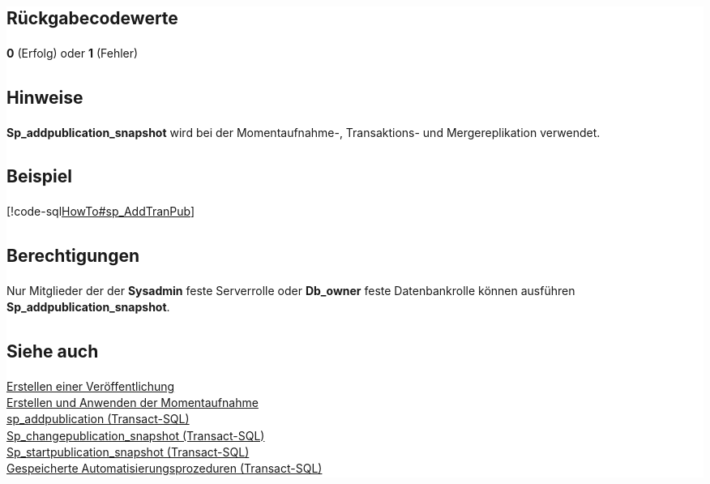 ## <a name="return-code-values"></a>Rückgabecodewerte  
 **0** (Erfolg) oder **1** (Fehler)  
  
## <a name="remarks"></a>Hinweise  
 **Sp_addpublication_snapshot** wird bei der Momentaufnahme-, Transaktions- und Mergereplikation verwendet.  
  
## <a name="example"></a>Beispiel  
 [!code-sql[HowTo#sp_AddTranPub](../../relational-databases/replication/codesnippet/tsql/sp-addpublication-snapsh_1.sql)]  
  
## <a name="permissions"></a>Berechtigungen  
 Nur Mitglieder der der **Sysadmin** feste Serverrolle oder **Db_owner** feste Datenbankrolle können ausführen **Sp_addpublication_snapshot**.  
  
## <a name="see-also"></a>Siehe auch  
 [Erstellen einer Veröffentlichung](../../relational-databases/replication/publish/create-a-publication.md)   
 [Erstellen und Anwenden der Momentaufnahme](../../relational-databases/replication/create-and-apply-the-snapshot.md)   
 [sp_addpublication &#40;Transact-SQL&#41;](../../relational-databases/system-stored-procedures/sp-addpublication-transact-sql.md)   
 [Sp_changepublication_snapshot &#40;Transact-SQL&#41;](../../relational-databases/system-stored-procedures/sp-changepublication-snapshot-transact-sql.md)   
 [Sp_startpublication_snapshot &#40;Transact-SQL&#41;](../../relational-databases/system-stored-procedures/sp-startpublication-snapshot-transact-sql.md)   
 [Gespeicherte Automatisierungsprozeduren &#40;Transact-SQL&#41;](../../relational-databases/system-stored-procedures/replication-stored-procedures-transact-sql.md)  
  
  
